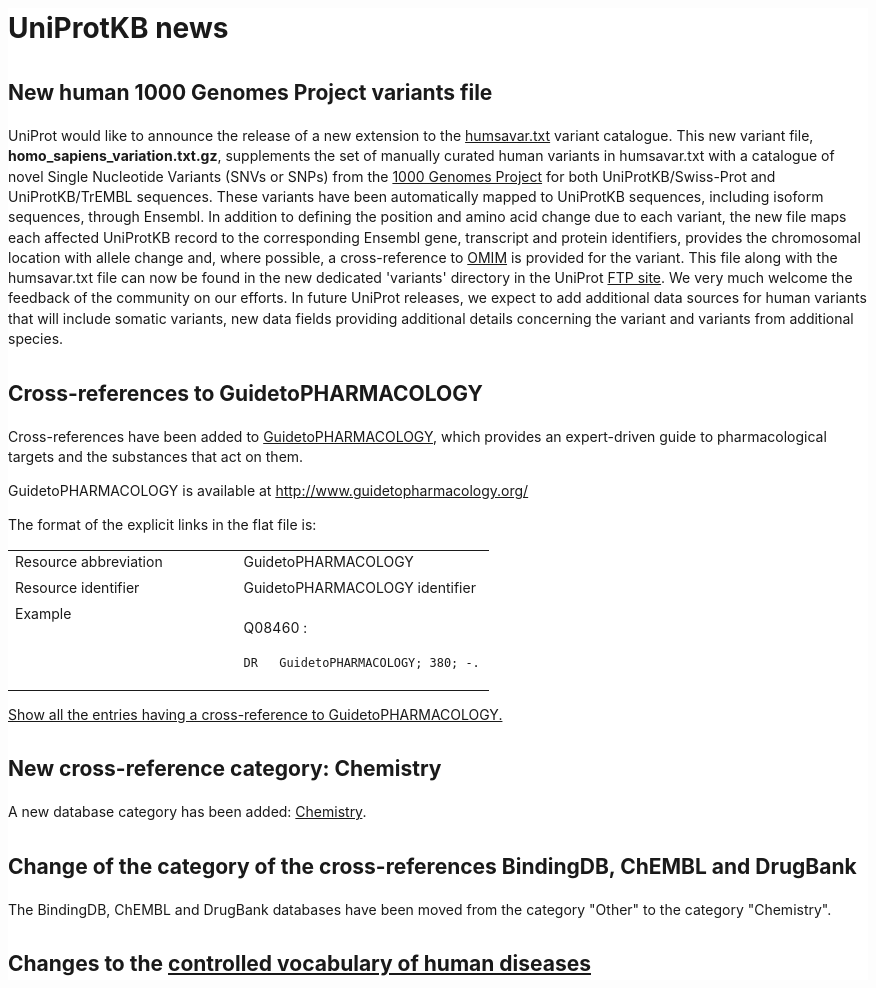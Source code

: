 # UniProtKB news

## New human 1000 Genomes Project variants file

UniProt would like to announce the release of a new extension to the [humsavar.txt](https://ftp.uniprot.org/pub/databases/uniprot/current_release/knowledgebase/complete/docs/humsavar) variant catalogue. This new variant file, **homo_sapiens_variation.txt.gz**, supplements the set of manually curated human variants in humsavar.txt with a catalogue of novel Single Nucleotide Variants (SNVs or SNPs) from the [1000 Genomes Project](http://www.1000genomes.org/) for both UniProtKB/Swiss-Prot and UniProtKB/TrEMBL sequences. These variants have been automatically mapped to UniProtKB sequences, including isoform sequences, through Ensembl. In addition to defining the position and amino acid change due to each variant, the new file maps each affected UniProtKB record to the corresponding Ensembl gene, transcript and protein identifiers, provides the chromosomal location with allele change and, where possible, a cross-reference to [OMIM](http://www.omim.org/) is provided for the variant. This file along with the humsavar.txt file can now be found in the new dedicated 'variants' directory in the UniProt [FTP site](ftp://ftp.uniprot.org/pub/databases/uniprot/current_release/knowledgebase/variants/). We very much welcome the feedback of the community on our efforts. In future UniProt releases, we expect to add additional data sources for human variants that will include somatic variants, new data fields providing additional details concerning the variant and variants from additional species.

## Cross-references to GuidetoPHARMACOLOGY

Cross-references have been added to [GuidetoPHARMACOLOGY](http://www.guidetopharmacology.org), which provides an expert-driven guide to pharmacological targets and the substances that act on them.

GuidetoPHARMACOLOGY is available at <http://www.guidetopharmacology.org/>

The format of the explicit links in the flat file is:

<table><colgroup><col style="width: 47%" /><col style="width: 52%" /></colgroup><tbody><tr class="odd"><td>Resource abbreviation</td><td>GuidetoPHARMACOLOGY</td></tr><tr class="even"><td>Resource identifier</td><td>GuidetoPHARMACOLOGY identifier</td></tr><tr class="odd"><td>Example</td><td><p>Q08460 :</p><pre><code>DR   GuidetoPHARMACOLOGY; 380; -.</code></pre></td></tr></tbody></table>

[Show all the entries having a cross-reference to GuidetoPHARMACOLOGY.](https://www.uniprot.org/uniprotkb?query=database%3AGuidetoPHARMACOLOGY)

## New cross-reference category: Chemistry

A new database category has been added: [Chemistry](https://www.uniprot.org/database?facets=category_exact%3AChemistry%20databases&query=%2A).

## Change of the category of the cross-references BindingDB, ChEMBL and DrugBank

The BindingDB, ChEMBL and DrugBank databases have been moved from the category "Other" to the category "Chemistry".

## Changes to the [controlled vocabulary of human diseases](https://ftp.uniprot.org/pub/databases/uniprot/current_release/knowledgebase/complete/docs/humdisease)
